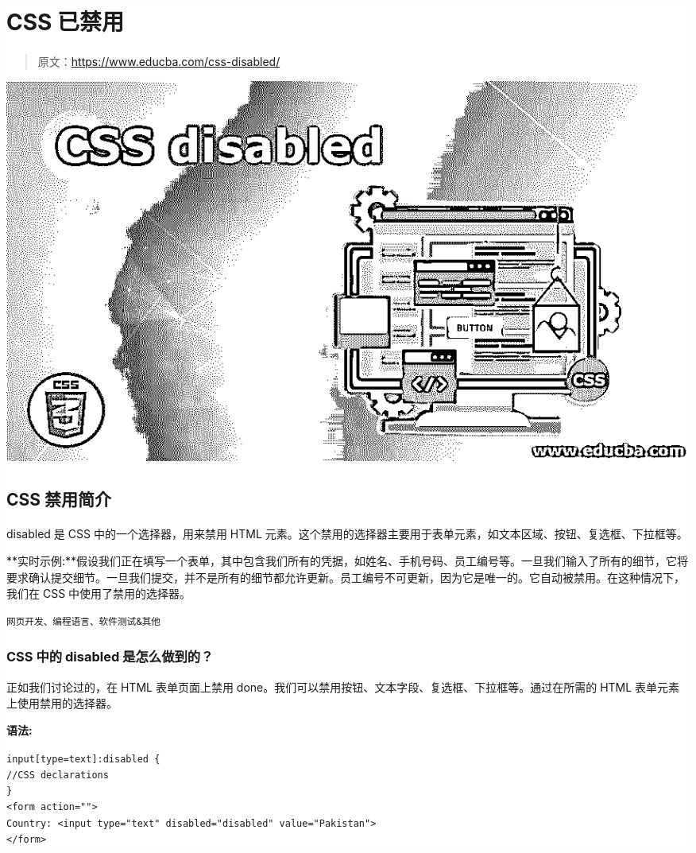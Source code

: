 # CSS 已禁用

> 原文：<https://www.educba.com/css-disabled/>

![CSS disabled](img/5538a1a942bcafe6c69815ca4404c8c8.png)



## CSS 禁用简介

disabled 是 CSS 中的一个选择器，用来禁用 HTML 元素。这个禁用的选择器主要用于表单元素，如文本区域、按钮、复选框、下拉框等。

**实时示例:**假设我们正在填写一个表单，其中包含我们所有的凭据，如姓名、手机号码、员工编号等。一旦我们输入了所有的细节，它将要求确认提交细节。一旦我们提交，并不是所有的细节都允许更新。员工编号不可更新，因为它是唯一的。它自动被禁用。在这种情况下，我们在 CSS 中使用了禁用的选择器。

<small>网页开发、编程语言、软件测试&其他</small>

### CSS 中的 disabled 是怎么做到的？

正如我们讨论过的，在 HTML 表单页面上禁用 done。我们可以禁用按钮、文本字段、复选框、下拉框等。通过在所需的 HTML 表单元素上使用禁用的选择器。

**语法:**

```
input[type=text]:disabled {
//CSS declarations
}
<form action="">
Country: <input type="text" disabled="disabled" value="Pakistan">
</form>
```

